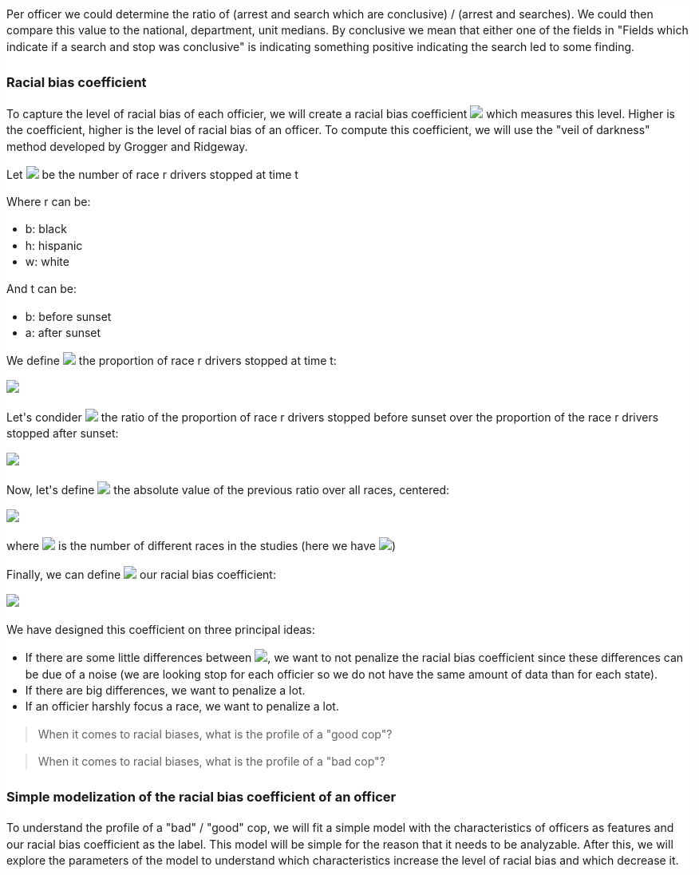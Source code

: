 Per officer we could determine the ratio of (arrest and search which are conclusive) / (arrest and searches). We could then compare this value to the national, department, unit medians. By conclusive we mean that either one of the fields in "Fields which indicate if a search and stop was conclusive" is indicating something positive indicating the search led to some finding.

### Racial bias coefficient

To capture the level of racial bias of each officier, we will create a racial bias coefficient <img src="https://github.com/epfl-ada/ada-2020-project-milestone-p3-p3_abracadabra/blob/master/img/delta.PNG"> which measures this level. Higher is the coefficient, higher is the level of racial bias of an officer. To compute this coefficient, we will use the "veil of darkness" method developed by Grogger and Ridgeway.

Let <img src="https://github.com/epfl-ada/ada-2020-project-milestone-p3-p3_abracadabra/blob/master/img/alpha.PNG"> be the number of race r drivers stopped at time t

Where r can be:
* b: black
* h: hispanic
* w: white

And t can be:
* b: before sunset
* a: after sunset

We define <img src="https://github.com/epfl-ada/ada-2020-project-milestone-p3-p3_abracadabra/blob/master/img/beta.PNG"> the proportion of race r drivers stopped at time t:

<img src="https://github.com/epfl-ada/ada-2020-project-milestone-p3-p3_abracadabra/blob/master/img/formulae_beta.PNG">

Let's condider <img src="https://github.com/epfl-ada/ada-2020-project-milestone-p3-p3_abracadabra/blob/master/img/sigma.PNG"> the ratio of the proportion of race r drivers stopped before sunset over the proportion of the race r drivers stopped after sunset:

<img src="https://github.com/epfl-ada/ada-2020-project-milestone-p3-p3_abracadabra/blob/master/img/formulae_sigma.PNG">

Now, let's define <img src="https://github.com/epfl-ada/ada-2020-project-milestone-p3-p3_abracadabra/blob/master/img/lambda.PNG"> the absolute value of the previous ratio over all races, centered:

<img src="https://github.com/epfl-ada/ada-2020-project-milestone-p3-p3_abracadabra/blob/master/img/formulae_lambda.PNG">

where <img src="https://github.com/epfl-ada/ada-2020-project-milestone-p3-p3_abracadabra/blob/master/img/N.PNG"> is the number of different races in the studies (here we have <img src="https://github.com/epfl-ada/ada-2020-project-milestone-p3-p3_abracadabra/blob/master/img/N_3.PNG">)

Finally, we can define <img src="https://github.com/epfl-ada/ada-2020-project-milestone-p3-p3_abracadabra/blob/master/img/delta.PNG"> our racial bias coefficient:

<img src="https://github.com/epfl-ada/ada-2020-project-milestone-p3-p3_abracadabra/blob/master/img/formulae_delta.PNG">

We have designed this coefficient on three principal ideas:
* If there are some little differences between <img src="https://github.com/epfl-ada/ada-2020-project-milestone-p3-p3_abracadabra/blob/master/img/sigma_b_h_w.PNG">, we want to not penalize the racial bias coefficient since these differences can be due of a noise (we are looking stop for each officier so we do not have the same amount of data than for each state).
* If there are big differences, we want to penalize a lot.
* If an officier harshly focus a race, we want to penalize a lot.

> When it comes to racial biases, what is the profile of a "good cop"?

> When it comes to racial biases, what is the profile of a "bad cop"?

### Simple modelization of the racial bias coefficient of an officer

To understand the profile of a "bad" / "good" cop, we will fit a simple model with the characteristics of officers as features and our racial bias coefficient as the label. This model will be simple for the reason that it needs to be analyzable. After this, we will explore the parameters of the model to understand which characteristics increase the level of racial bias and which decrease it.
